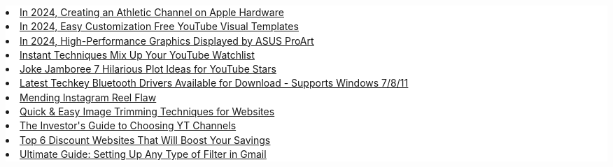 <li><a href="https://youtube-docs.techidaily.com/24-creating-an-athletic-channel-on-apple-hardware/"><u>In 2024, Creating an Athletic Channel on Apple Hardware</u></a></li>
<li><a href="https://youtube-docs.techidaily.com/24-easy-customization-free-youtube-visual-templates/"><u>In 2024, Easy Customization  Free YouTube Visual Templates</u></a></li>
<li><a href="https://some-techniques.techidaily.com/in-2024-high-performance-graphics-displayed-by-asus-proart/"><u>In 2024, High-Performance Graphics Displayed by ASUS ProArt</u></a></li>
<li><a href="https://youtube-docs.techidaily.com/nt-techniques-mix-up-your-youtube-watchlist/"><u>Instant Techniques  Mix Up Your YouTube Watchlist</u></a></li>
<li><a href="https://youtube-docs.techidaily.com/jamboree-7-hilarious-plot-ideas-for-youtube-stars/"><u>Joke Jamboree  7 Hilarious Plot Ideas for YouTube Stars</u></a></li>
<li><a href="https://win-amazing.techidaily.com/latest-techkey-bluetooth-drivers-available-for-download-supports-windows-7811/"><u>Latest Techkey Bluetooth Drivers Available for Download - Supports Windows 7/8/11</u></a></li>
<li><a href="https://data-wizards.techidaily.com/mending-instagram-reel-flaw/"><u>Mending Instagram Reel Flaw</u></a></li>
<li><a href="https://extra-resources.techidaily.com/quick-and-easy-image-trimming-techniques-for-websites/"><u>Quick & Easy Image Trimming Techniques for Websites</u></a></li>
<li><a href="https://youtube-docs.techidaily.com/nvestors-guide-to-choosing-yt-channels/"><u>The Investor's Guide to Choosing YT Channels</u></a></li>
<li><a href="https://techtrends.techidaily.com/top-6-discount-websites-that-will-boost-your-savings/"><u>Top 6 Discount Websites That Will Boost Your Savings</u></a></li>
<li><a href="https://techno-recovery.techidaily.com/ultimate-guide-setting-up-any-type-of-filter-in-gmail/"><u>Ultimate Guide: Setting Up Any Type of Filter in Gmail</u></a></li>
</ul></div>
